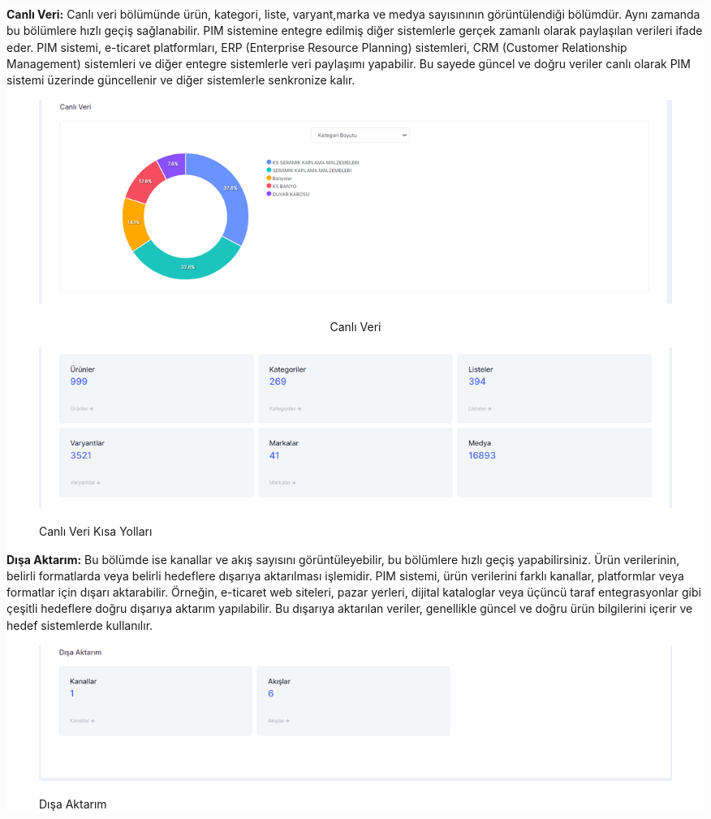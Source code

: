 

**Canlı Veri:** Canlı veri bölümünde ürün, kategori, liste, varyant,marka ve medya sayısınının görüntülendiği bölümdür. Aynı zamanda bu bölümlere hızlı geçiş sağlanabilir. PIM sistemine entegre edilmiş diğer sistemlerle gerçek zamanlı olarak paylaşılan verileri ifade eder. PIM sistemi, e-ticaret platformları, ERP (Enterprise Resource Planning) sistemleri, CRM (Customer Relationship Management) sistemleri ve diğer entegre sistemlerle veri paylaşımı yapabilir. Bu sayede güncel ve doğru veriler canlı olarak PIM sistemi üzerinde güncellenir ve diğer sistemlerle senkronize kalır.

<div align="center" data-full-width="true">

<figure><img src="../../.gitbook/assets/Ekran görüntüsü 16-07-2024 11.01.01.png" alt=""><figcaption><p>Canlı Veri</p></figcaption></figure>

</div>

<figure><img src="../../.gitbook/assets/Ekran görüntüsü 16-07-2024 11.01.35.png" alt=""><figcaption><p>Canlı Veri Kısa Yolları</p></figcaption></figure>

**Dışa Aktarım:** Bu bölümde ise kanallar ve akış sayısını görüntüleyebilir, bu bölümlere hızlı geçiş yapabilirsiniz. Ürün verilerinin, belirli formatlarda veya belirli hedeflere dışarıya aktarılması işlemidir. PIM sistemi, ürün verilerini farklı kanallar, platformlar veya formatlar için dışarı aktarabilir. Örneğin, e-ticaret web siteleri, pazar yerleri, dijital kataloglar veya üçüncü taraf entegrasyonlar gibi çeşitli hedeflere doğru dışarıya aktarım yapılabilir. Bu dışarıya aktarılan veriler, genellikle güncel ve doğru ürün bilgilerini içerir ve hedef sistemlerde kullanılır.

<figure><img src="../../.gitbook/assets/Ekran görüntüsü 16-07-2024 11.01.51.png" alt=""><figcaption><p>Dışa Aktarım</p></figcaption></figure>
